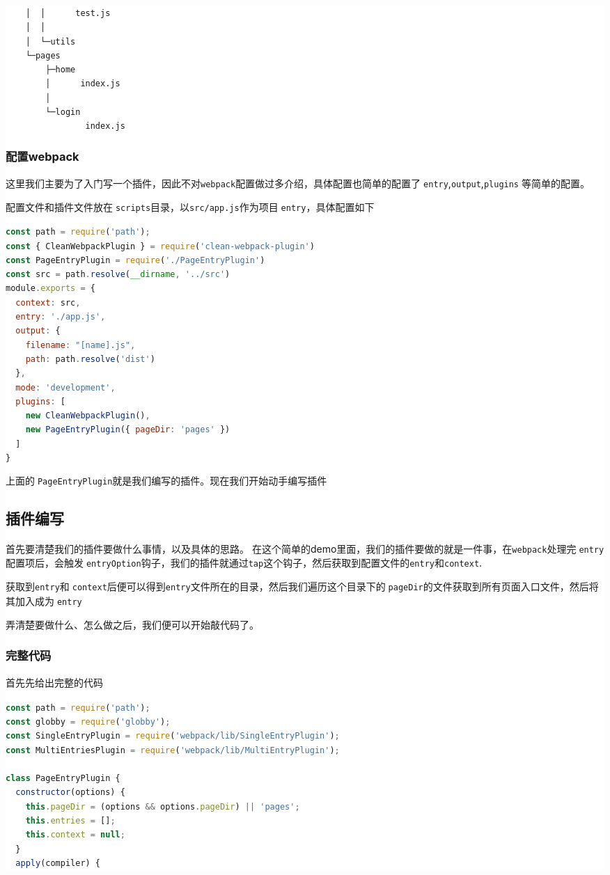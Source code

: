 ```
    │  │      test.js
    │  │      
    │  └─utils
    └─pages
        ├─home
        │      index.js
        │      
        └─login
                index.js
```

### 配置webpack

这里我们主要为了入门写一个插件，因此不对`webpack`配置做过多介绍，具体配置也简单的配置了 `entry`,`output`,`plugins` 等简单的配置。

配置文件和插件文件放在 `scripts`目录，以`src/app.js`作为项目 `entry`，具体配置如下

```js
const path = require('path');
const { CleanWebpackPlugin } = require('clean-webpack-plugin')
const PageEntryPlugin = require('./PageEntryPlugin')
const src = path.resolve(__dirname, '../src')
module.exports = {
  context: src,
  entry: './app.js',
  output: {
    filename: "[name].js",
    path: path.resolve('dist')
  },
  mode: 'development',
  plugins: [
    new CleanWebpackPlugin(),
    new PageEntryPlugin({ pageDir: 'pages' })
  ]
}
```

上面的 `PageEntryPlugin`就是我们编写的插件。现在我们开始动手编写插件

## 插件编写

首先要清楚我们的插件要做什么事情，以及具体的思路。
在这个简单的demo里面，我们的插件要做的就是一件事，在`webpack`处理完 `entry`配置项后，会触发 `entryOption`钩子，我们的插件就通过`tap`这个钩子，然后获取到配置文件的`entry`和`context`.

获取到`entry`和 `context`后便可以得到`entry`文件所在的目录，然后我们遍历这个目录下的 `pageDir`的文件获取到所有页面入口文件，然后将其加入成为 `entry`

弄清楚要做什么、怎么做之后，我们便可以开始敲代码了。

### 完整代码

首先先给出完整的代码

```js
const path = require('path');
const globby = require('globby');
const SingleEntryPlugin = require('webpack/lib/SingleEntryPlugin');
const MultiEntriesPlugin = require('webpack/lib/MultiEntryPlugin');

class PageEntryPlugin {
  constructor(options) {
    this.pageDir = (options && options.pageDir) || 'pages';
    this.entries = [];
    this.context = null;
  }
  apply(compiler) {
```